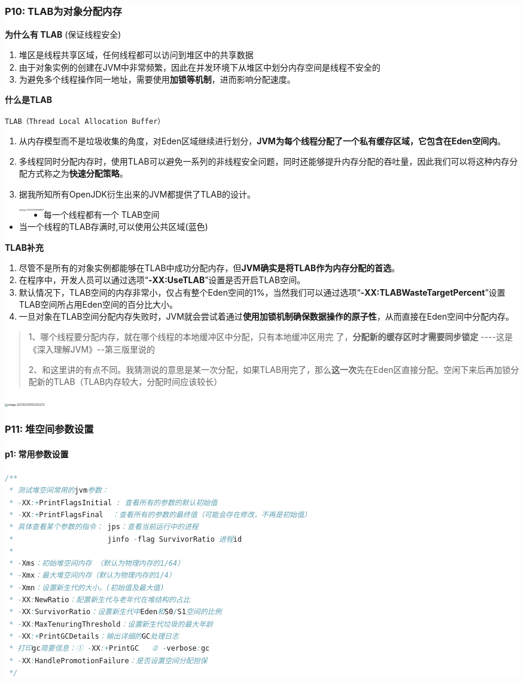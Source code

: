 ### P10: TLAB为对象分配内存

**为什么有 TLAB** (保证线程安全)

1. 堆区是线程共享区域，任何线程都可以访问到堆区中的共享数据
2. 由于对象实例的创建在JVM中非常频繁，因此在并发环境下从堆区中划分内存空间是线程不安全的
3. 为避免多个线程操作同一地址，需要使用**加锁等机制**，进而影响分配速度。

**什么是TLAB**

`TLAB（Thread Local Allocation Buffer）`

1. 从内存模型而不是垃圾收集的角度，对Eden区域继续进行划分，**JVM为每个线程分配了一个私有缓存区域，它包含在Eden空间内**。

2. 多线程同时分配内存时，使用TLAB可以避免一系列的非线程安全问题，同时还能够提升内存分配的吞吐量，因此我们可以将这种内存分配方式称之为**快速分配策略**。

3. 据我所知所有OpenJDK衍生出来的JVM都提供了TLAB的设计。

   <img src="https://gitee.com/breeze1002/upic/raw/master/JVM/JVM-2/2021%2008%2009%2018%2059%2044%201628506784%201628506784510%20yX78yL%20image-20210330104846839.png" alt="image-20210330104846839" style="zoom:20%;float:left" />

- 每一个线程都有一个 TLAB空间
- 当一个线程的TLAB存满时,可以使用公共区域(蓝色)

**TLAB补充**

1. 尽管不是所有的对象实例都能够在TLAB中成功分配内存，但**JVM确实是将TLAB作为内存分配的首选**。
2. 在程序中，开发人员可以通过选项“**-XX:UseTLAB**”设置是否开启TLAB空间。
3. 默认情况下，TLAB空间的内存非常小，仅占有整个Eden空间的1%，当然我们可以通过选项“**-XX:TLABWasteTargetPercent**”设置TLAB空间所占用Eden空间的百分比大小。
4. 一旦对象在TLAB空间分配内存失败时，JVM就会尝试着通过**使用加锁机制确保数据操作的原子性**，从而直接在Eden空间中分配内存。

> 1、哪个线程要分配内存，就在哪个线程的本地缓冲区中分配，只有本地缓冲区用完 了，**分配新的缓存区时才需要同步锁定** ----这是《深入理解JVM》--第三版里说的
>
> 2、和这里讲的有点不同。我猜测说的意思是某一次分配，如果TLAB用完了，那么**这一次**先在Eden区直接分配。空闲下来后再加锁分配新的TLAB（TLAB内存较大，分配时间应该较长）

<img src="https://gitee.com/breeze1002/upic/raw/master/JVM/JVM-2/2021%2008%2009%2018%2059%2045%201628506785%201628506785336%2000W26j%20image-20210330105333272.png" alt="image-20210330105333272" style="zoom:33%;" />



### P11: 堆空间参数设置

#### p1: 常用参数设置

```java
/**
 * 测试堆空间常用的jvm参数：
 * -XX:+PrintFlagsInitial : 查看所有的参数的默认初始值
 * -XX:+PrintFlagsFinal  ：查看所有的参数的最终值（可能会存在修改，不再是初始值）
 * 具体查看某个参数的指令： jps：查看当前运行中的进程
 *                      jinfo -flag SurvivorRatio 进程id
 *
 * -Xms：初始堆空间内存 （默认为物理内存的1/64）
 * -Xmx：最大堆空间内存（默认为物理内存的1/4）
 * -Xmn：设置新生代的大小。(初始值及最大值)
 * -XX:NewRatio：配置新生代与老年代在堆结构的占比
 * -XX:SurvivorRatio：设置新生代中Eden和S0/S1空间的比例
 * -XX:MaxTenuringThreshold：设置新生代垃圾的最大年龄
 * -XX:+PrintGCDetails：输出详细的GC处理日志
 * 打印gc简要信息：① -XX:+PrintGC   ② -verbose:gc
 * -XX:HandlePromotionFailure：是否设置空间分配担保
 */
```
